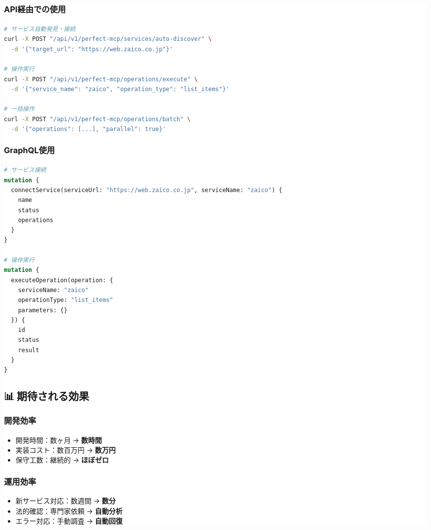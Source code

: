 ### **API経由での使用**
```bash
# サービス自動発見・接続
curl -X POST "/api/v1/perfect-mcp/services/auto-discover" \
  -d '{"target_url": "https://web.zaico.co.jp"}'

# 操作実行
curl -X POST "/api/v1/perfect-mcp/operations/execute" \
  -d '{"service_name": "zaico", "operation_type": "list_items"}'

# 一括操作
curl -X POST "/api/v1/perfect-mcp/operations/batch" \
  -d '{"operations": [...], "parallel": true}'
```

### **GraphQL使用**
```graphql
# サービス接続
mutation {
  connectService(serviceUrl: "https://web.zaico.co.jp", serviceName: "zaico") {
    name
    status
    operations
  }
}

# 操作実行
mutation {
  executeOperation(operation: {
    serviceName: "zaico"
    operationType: "list_items"
    parameters: {}
  }) {
    id
    status
    result
  }
}
```

## 📊 期待される効果

### **開発効率**
- 開発時間：数ヶ月 → **数時間**
- 実装コスト：数百万円 → **数万円**
- 保守工数：継続的 → **ほぼゼロ**

### **運用効率**
- 新サービス対応：数週間 → **数分**
- 法的確認：専門家依頼 → **自動分析**
- エラー対応：手動調査 → **自動回復**
